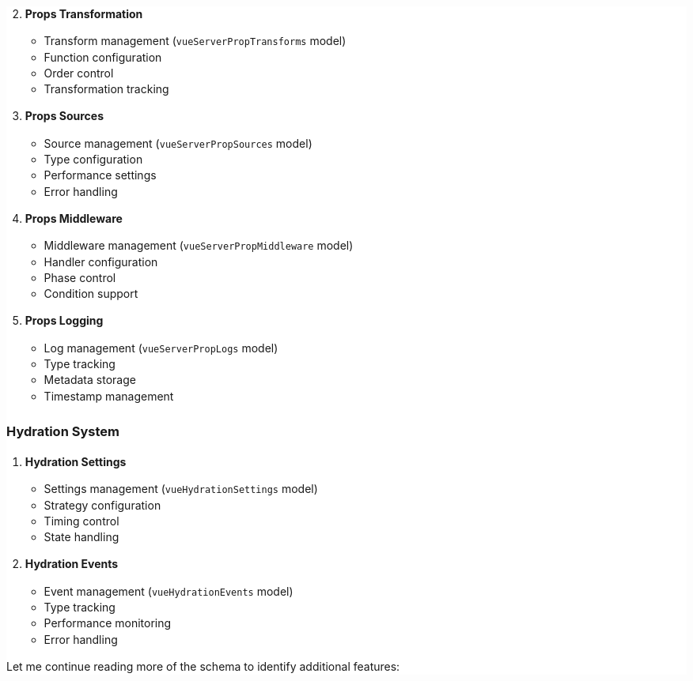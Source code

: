 2. **Props Transformation**
   - Transform management (`vueServerPropTransforms` model)
   - Function configuration
   - Order control
   - Transformation tracking

3. **Props Sources**
   - Source management (`vueServerPropSources` model)
   - Type configuration
   - Performance settings
   - Error handling

4. **Props Middleware**
   - Middleware management (`vueServerPropMiddleware` model)
   - Handler configuration
   - Phase control
   - Condition support

5. **Props Logging**
   - Log management (`vueServerPropLogs` model)
   - Type tracking
   - Metadata storage
   - Timestamp management

### Hydration System
1. **Hydration Settings**
   - Settings management (`vueHydrationSettings` model)
   - Strategy configuration
   - Timing control
   - State handling

2. **Hydration Events**
   - Event management (`vueHydrationEvents` model)
   - Type tracking
   - Performance monitoring
   - Error handling

Let me continue reading more of the schema to identify additional features:


























